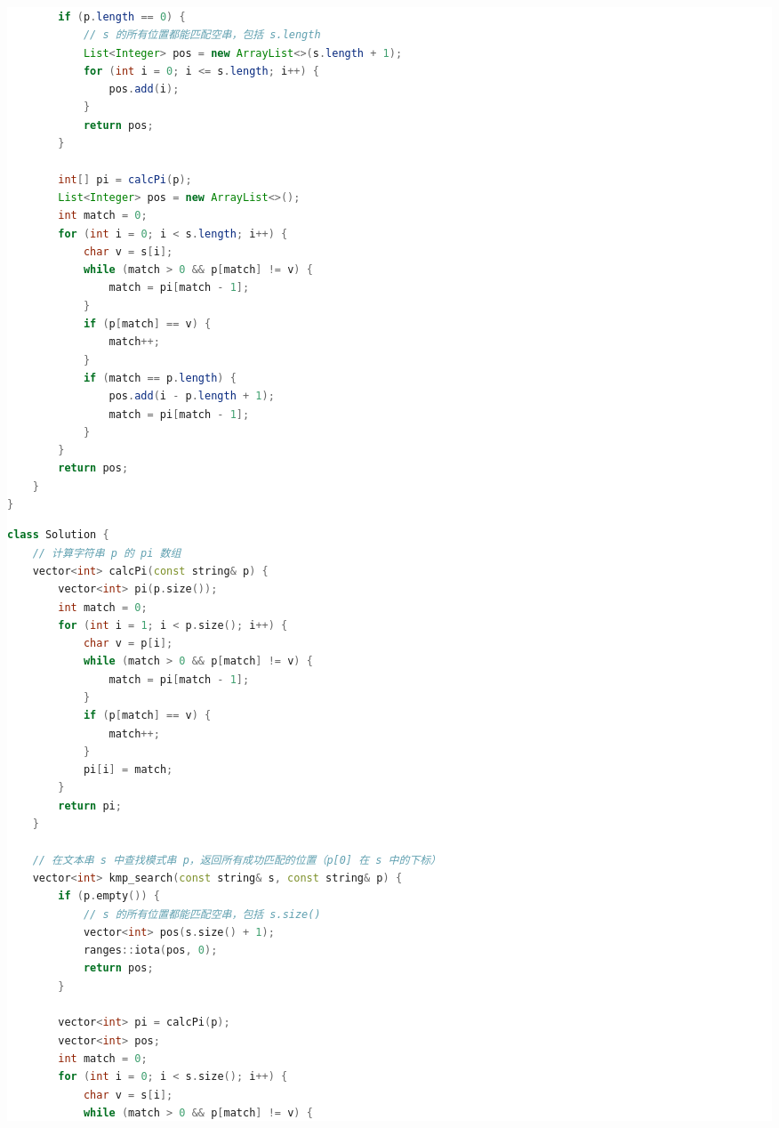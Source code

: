 ```java [sol-Java]
        if (p.length == 0) {
            // s 的所有位置都能匹配空串，包括 s.length
            List<Integer> pos = new ArrayList<>(s.length + 1);
            for (int i = 0; i <= s.length; i++) {
                pos.add(i);
            }
            return pos;
        }

        int[] pi = calcPi(p);
        List<Integer> pos = new ArrayList<>();
        int match = 0;
        for (int i = 0; i < s.length; i++) {
            char v = s[i];
            while (match > 0 && p[match] != v) {
                match = pi[match - 1];
            }
            if (p[match] == v) {
                match++;
            }
            if (match == p.length) {
                pos.add(i - p.length + 1);
                match = pi[match - 1];
            }
        }
        return pos;
    }
}
```

```cpp [sol-C++]
class Solution {
    // 计算字符串 p 的 pi 数组
    vector<int> calcPi(const string& p) {
        vector<int> pi(p.size());
        int match = 0;
        for (int i = 1; i < p.size(); i++) {
            char v = p[i];
            while (match > 0 && p[match] != v) {
                match = pi[match - 1];
            }
            if (p[match] == v) {
                match++;
            }
            pi[i] = match;
        }
        return pi;
    }

    // 在文本串 s 中查找模式串 p，返回所有成功匹配的位置（p[0] 在 s 中的下标）
    vector<int> kmp_search(const string& s, const string& p) {
        if (p.empty()) {
            // s 的所有位置都能匹配空串，包括 s.size()
            vector<int> pos(s.size() + 1);
            ranges::iota(pos, 0);
            return pos;
        }

        vector<int> pi = calcPi(p);
        vector<int> pos;
        int match = 0;
        for (int i = 0; i < s.size(); i++) {
            char v = s[i];
            while (match > 0 && p[match] != v) {
```
